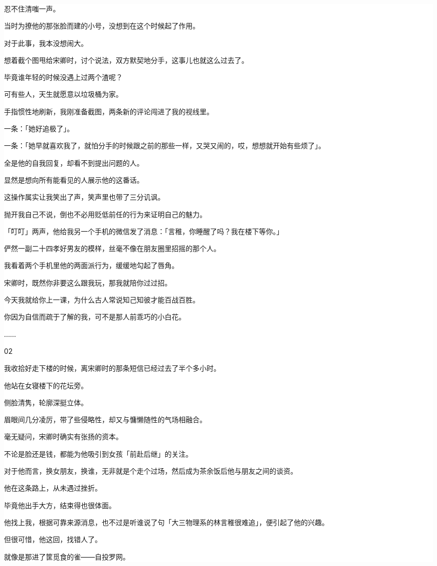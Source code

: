 忍不住清嗤一声。

当时为撩他的那张脸而建的小号，没想到在这个时候起了作用。

对于此事，我本没想闹大。

想着截个图甩给宋卿时，讨个说法，双方默契地分手，这事儿也就这么过去了。

毕竟谁年轻的时候没遇上过两个渣呢？

可有些人，天生就愿意以垃圾桶为家。

手指惯性地刷新，我刚准备截图，两条新的评论闯进了我的视线里。

一条：「她好追极了」。

一条：「她早就喜欢我了，就怕分手的时候跟之前的那些一样，又哭又闹的，哎，想想就开始有些烦了」。

全是他的自我回复，却看不到提出问题的人。

显然是想向所有能看见的人展示他的这番话。

这操作属实让我笑出了声，笑声里也带了三分讥讽。

抛开我自己不说，倒也不必用贬低前任的行为来证明自己的魅力。

「叮叮」两声，他给我另一个手机的微信发了消息：「言稚，你睡醒了吗？我在楼下等你。」

俨然一副二十四孝好男友的模样，丝毫不像在朋友圈里招摇的那个人。

我看着两个手机里他的两面派行为，缓缓地勾起了唇角。

宋卿时，既然你非要这么跟我玩，那我就陪你过过招。

今天我就给你上一课，为什么古人常说知己知彼才能百战百胜。

你因为自信而疏于了解的我，可不是那人前乖巧的小白花。

……

02

我收拾好走下楼的时候，离宋卿时的那条短信已经过去了半个多小时。

他站在女寝楼下的花坛旁。

侧脸清隽，轮廓深挺立体。

眉眼间几分凌厉，带了些侵略性，却又与慵懒随性的气场相融合。

毫无疑问，宋卿时确实有张扬的资本。

不论是脸还是钱，都能为他吸引到女孩「前赴后继」的关注。

对于他而言，换女朋友，换谁，无非就是个走个过场，然后成为茶余饭后他与朋友之间的谈资。

他在这条路上，从未遇过挫折。

毕竟他出手大方，结束得也很体面。

他找上我，根据可靠来源消息，也不过是听谁说了句「大三物理系的林言稚很难追」，便引起了他的兴趣。

但很可惜，他这回，找错人了。

就像是那进了筐觅食的雀——自投罗网。

